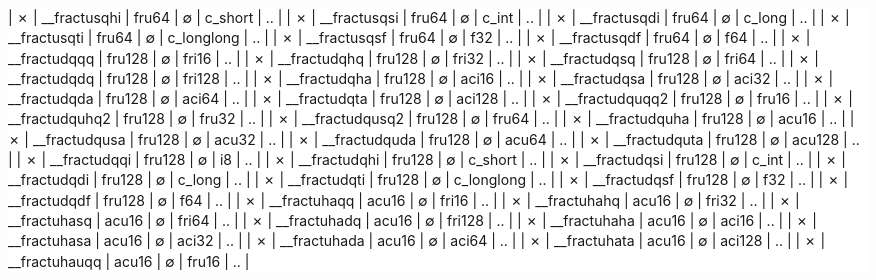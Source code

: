 | ✗ | __fractusqhi       | fru64       |     ∅       | c_short     | ..                                |
| ✗ | __fractusqsi       | fru64       |     ∅       | c_int       | ..                                |
| ✗ | __fractusqdi       | fru64       |     ∅       | c_long      | ..                                |
| ✗ | __fractusqti       | fru64       |     ∅       | c_longlong  | ..                                |
| ✗ | __fractusqsf       | fru64       |     ∅       | f32         | ..                                |
| ✗ | __fractusqdf       | fru64       |     ∅       | f64         | ..                                |
| ✗ | __fractudqqq       | fru128      |     ∅       | fri16       | ..                                |
| ✗ | __fractudqhq       | fru128      |     ∅       | fri32       | ..                                |
| ✗ | __fractudqsq       | fru128      |     ∅       | fri64       | ..                                |
| ✗ | __fractudqdq       | fru128      |     ∅       | fri128      | ..                                |
| ✗ | __fractudqha       | fru128      |     ∅       | aci16       | ..                                |
| ✗ | __fractudqsa       | fru128      |     ∅       | aci32       | ..                                |
| ✗ | __fractudqda       | fru128      |     ∅       | aci64       | ..                                |
| ✗ | __fractudqta       | fru128      |     ∅       | aci128      | ..                                |
| ✗ | __fractudquqq2     | fru128      |     ∅       | fru16       | ..                                |
| ✗ | __fractudquhq2     | fru128      |     ∅       | fru32       | ..                                |
| ✗ | __fractudqusq2     | fru128      |     ∅       | fru64       | ..                                |
| ✗ | __fractudquha      | fru128      |     ∅       | acu16       | ..                                |
| ✗ | __fractudqusa      | fru128      |     ∅       | acu32       | ..                                |
| ✗ | __fractudquda      | fru128      |     ∅       | acu64       | ..                                |
| ✗ | __fractudquta      | fru128      |     ∅       | acu128      | ..                                |
| ✗ | __fractudqqi       | fru128      |     ∅       | i8          | ..                                |
| ✗ | __fractudqhi       | fru128      |     ∅       | c_short     | ..                                |
| ✗ | __fractudqsi       | fru128      |     ∅       | c_int       | ..                                |
| ✗ | __fractudqdi       | fru128      |     ∅       | c_long      | ..                                |
| ✗ | __fractudqti       | fru128      |     ∅       | c_longlong  | ..                                |
| ✗ | __fractudqsf       | fru128      |     ∅       | f32         | ..                                |
| ✗ | __fractudqdf       | fru128      |     ∅       | f64         | ..                                |
| ✗ | __fractuhaqq       | acu16       |     ∅       | fri16       | ..                                |
| ✗ | __fractuhahq       | acu16       |     ∅       | fri32       | ..                                |
| ✗ | __fractuhasq       | acu16       |     ∅       | fri64       | ..                                |
| ✗ | __fractuhadq       | acu16       |     ∅       | fri128      | ..                                |
| ✗ | __fractuhaha       | acu16       |     ∅       | aci16       | ..                                |
| ✗ | __fractuhasa       | acu16       |     ∅       | aci32       | ..                                |
| ✗ | __fractuhada       | acu16       |     ∅       | aci64       | ..                                |
| ✗ | __fractuhata       | acu16       |     ∅       | aci128      | ..                                |
| ✗ | __fractuhauqq      | acu16       |     ∅       | fru16       | ..                                |